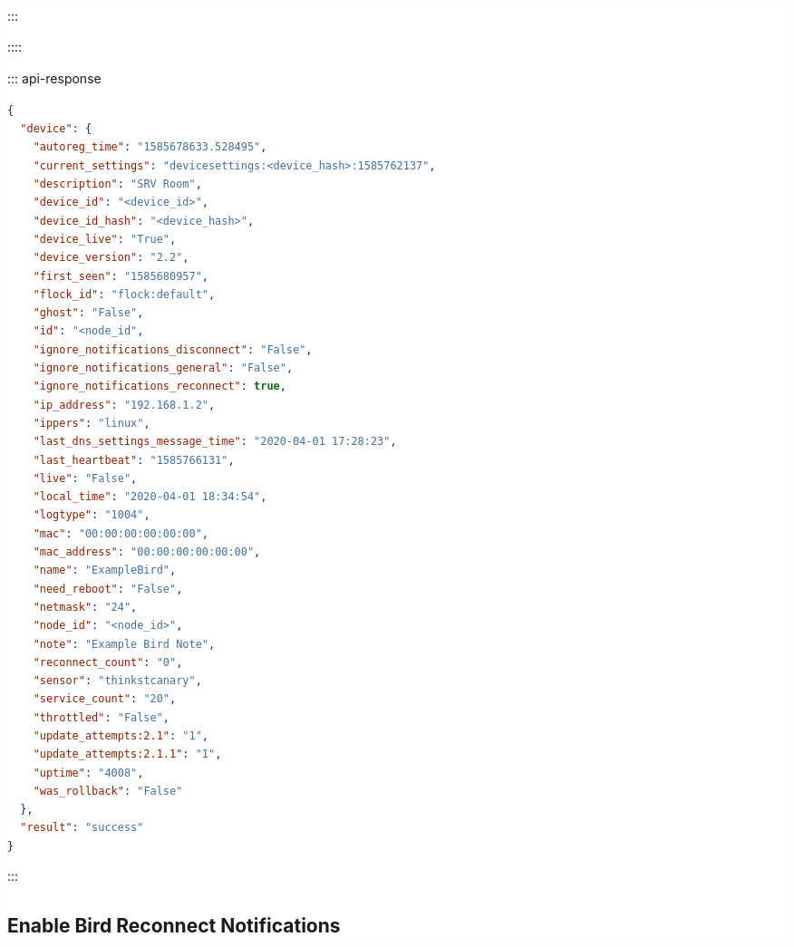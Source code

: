 :::

::::


::: api-response
```json
{
  "device": {
    "autoreg_time": "1585678633.528495",
    "current_settings": "devicesettings:<device_hash>:1585762137",
    "description": "SRV Room",
    "device_id": "<device_id>",
    "device_id_hash": "<device_hash>",
    "device_live": "True",
    "device_version": "2.2",
    "first_seen": "1585680957",
    "flock_id": "flock:default",
    "ghost": "False",
    "id": "<node_id",
    "ignore_notifications_disconnect": "False",
    "ignore_notifications_general": "False",
    "ignore_notifications_reconnect": true,
    "ip_address": "192.168.1.2",
    "ippers": "linux",
    "last_dns_settings_message_time": "2020-04-01 17:28:23",
    "last_heartbeat": "1585766131",
    "live": "False",
    "local_time": "2020-04-01 18:34:54",
    "logtype": "1004",
    "mac": "00:00:00:00:00:00",
    "mac_address": "00:00:00:00:00:00",
    "name": "ExampleBird",
    "need_reboot": "False",
    "netmask": "24",
    "node_id": "<node_id>",
    "note": "Example Bird Note",
    "reconnect_count": "0",
    "sensor": "thinkstcanary",
    "service_count": "20",
    "throttled": "False",
    "update_attempts:2.1": "1",
    "update_attempts:2.1.1": "1",
    "uptime": "4008",
    "was_rollback": "False"
  },
  "result": "success"
}
```
:::

## Enable Bird Reconnect Notifications 
